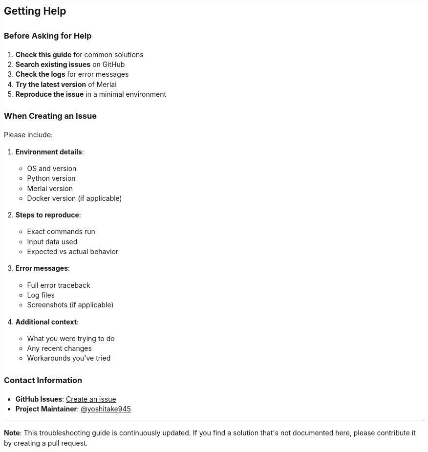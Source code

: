 ## Getting Help

### Before Asking for Help

1. **Check this guide** for common solutions
2. **Search existing issues** on GitHub
3. **Check the logs** for error messages
4. **Try the latest version** of Merlai
5. **Reproduce the issue** in a minimal environment

### When Creating an Issue

Please include:

1. **Environment details**:
   - OS and version
   - Python version
   - Merlai version
   - Docker version (if applicable)

2. **Steps to reproduce**:
   - Exact commands run
   - Input data used
   - Expected vs actual behavior

3. **Error messages**:
   - Full error traceback
   - Log files
   - Screenshots (if applicable)

4. **Additional context**:
   - What you were trying to do
   - Any recent changes
   - Workarounds you've tried

### Contact Information

- **GitHub Issues**: [Create an issue](https://github.com/yoshitake945/merlai/issues)
- **Project Maintainer**: [@yoshitake945](https://github.com/yoshitake945)

---

**Note**: This troubleshooting guide is continuously updated. If you find a solution that's not documented here, please contribute it by creating a pull request. 